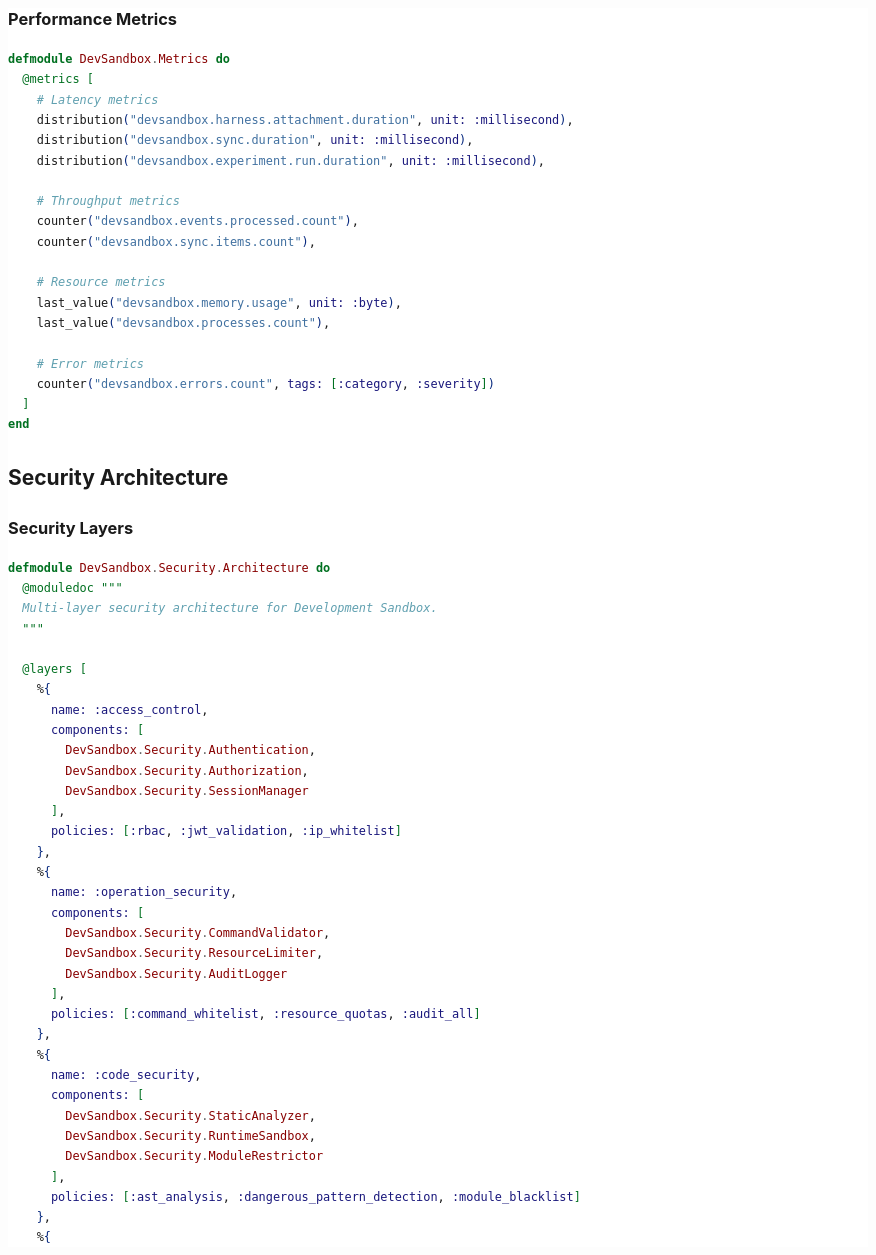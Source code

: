 ### Performance Metrics

```elixir
defmodule DevSandbox.Metrics do
  @metrics [
    # Latency metrics
    distribution("devsandbox.harness.attachment.duration", unit: :millisecond),
    distribution("devsandbox.sync.duration", unit: :millisecond),
    distribution("devsandbox.experiment.run.duration", unit: :millisecond),
    
    # Throughput metrics
    counter("devsandbox.events.processed.count"),
    counter("devsandbox.sync.items.count"),
    
    # Resource metrics
    last_value("devsandbox.memory.usage", unit: :byte),
    last_value("devsandbox.processes.count"),
    
    # Error metrics
    counter("devsandbox.errors.count", tags: [:category, :severity])
  ]
end
```

## Security Architecture

### Security Layers

```elixir
defmodule DevSandbox.Security.Architecture do
  @moduledoc """
  Multi-layer security architecture for Development Sandbox.
  """
  
  @layers [
    %{
      name: :access_control,
      components: [
        DevSandbox.Security.Authentication,
        DevSandbox.Security.Authorization,
        DevSandbox.Security.SessionManager
      ],
      policies: [:rbac, :jwt_validation, :ip_whitelist]
    },
    %{
      name: :operation_security,
      components: [
        DevSandbox.Security.CommandValidator,
        DevSandbox.Security.ResourceLimiter,
        DevSandbox.Security.AuditLogger
      ],
      policies: [:command_whitelist, :resource_quotas, :audit_all]
    },
    %{
      name: :code_security,
      components: [
        DevSandbox.Security.StaticAnalyzer,
        DevSandbox.Security.RuntimeSandbox,
        DevSandbox.Security.ModuleRestrictor
      ],
      policies: [:ast_analysis, :dangerous_pattern_detection, :module_blacklist]
    },
    %{
```